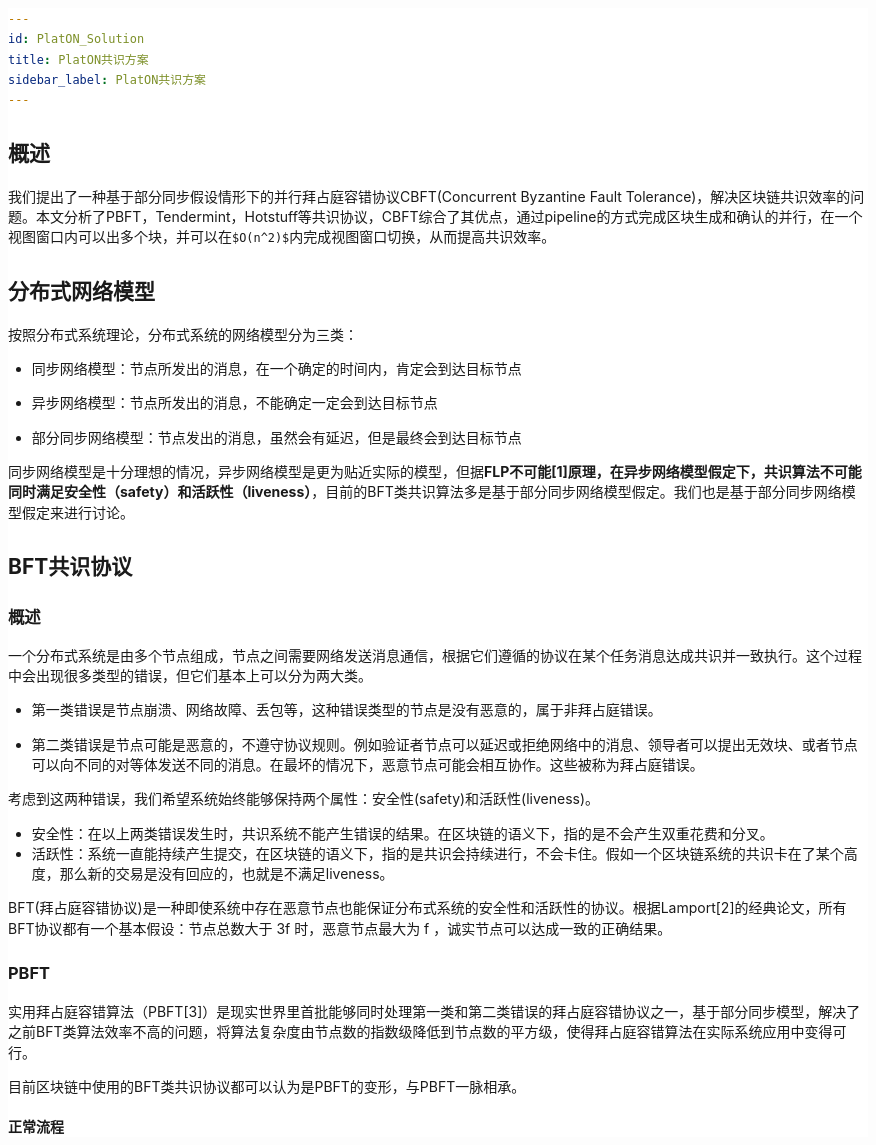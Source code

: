 ```yaml
---
id: PlatON_Solution
title: PlatON共识方案
sidebar_label: PlatON共识方案
---
```


## 概述

我们提出了一种基于部分同步假设情形下的并行拜占庭容错协议CBFT(Concurrent Byzantine Fault Tolerance)，解决区块链共识效率的问题。本文分析了PBFT，Tendermint，Hotstuff等共识协议，CBFT综合了其优点，通过pipeline的方式完成区块生成和确认的并行，在一个视图窗口内可以出多个块，并可以在`$O(n^2)$`内完成视图窗口切换，从而提高共识效率。



## 分布式网络模型

按照分布式系统理论，分布式系统的网络模型分为三类：

- 同步网络模型：节点所发出的消息，在一个确定的时间内，肯定会到达目标节点

- 异步网络模型：节点所发出的消息，不能确定一定会到达目标节点

- 部分同步网络模型：节点发出的消息，虽然会有延迟，但是最终会到达目标节点

同步网络模型是十分理想的情况，异步网络模型是更为贴近实际的模型，但据**FLP不可能[1]**原理，在异步网络模型假定下，共识算法不可能同时满足**安全性（safety）**和**活跃性（liveness）**，目前的BFT类共识算法多是基于部分同步网络模型假定。我们也是基于部分同步网络模型假定来进行讨论。

## BFT共识协议

### 概述

一个分布式系统是由多个节点组成，节点之间需要网络发送消息通信，根据它们遵循的协议在某个任务消息达成共识并一致执行。这个过程中会出现很多类型的错误，但它们基本上可以分为两大类。

- 第一类错误是节点崩溃、网络故障、丢包等，这种错误类型的节点是没有恶意的，属于非拜占庭错误。

- 第二类错误是节点可能是恶意的，不遵守协议规则。例如验证者节点可以延迟或拒绝网络中的消息、领导者可以提出无效块、或者节点可以向不同的对等体发送不同的消息。在最坏的情况下，恶意节点可能会相互协作。这些被称为拜占庭错误。

考虑到这两种错误，我们希望系统始终能够保持两个属性：安全性(safety)和活跃性(liveness)。

- 安全性：在以上两类错误发生时，共识系统不能产生错误的结果。在区块链的语义下，指的是不会产生双重花费和分叉。
- 活跃性：系统一直能持续产生提交，在区块链的语义下，指的是共识会持续进行，不会卡住。假如一个区块链系统的共识卡在了某个高度，那么新的交易是没有回应的，也就是不满足liveness。

BFT(拜占庭容错协议)是一种即使系统中存在恶意节点也能保证分布式系统的安全性和活跃性的协议。根据Lamport[2]的经典论文，所有BFT协议都有一个基本假设：节点总数大于 3f 时，恶意节点最大为 f ，诚实节点可以达成一致的正确结果。

### PBFT

实用拜占庭容错算法（PBFT[3]）是现实世界里首批能够同时处理第一类和第二类错误的拜占庭容错协议之一，基于部分同步模型，解决了之前BFT类算法效率不高的问题，将算法复杂度由节点数的指数级降低到节点数的平方级，使得拜占庭容错算法在实际系统应用中变得可行。

目前区块链中使用的BFT类共识协议都可以认为是PBFT的变形，与PBFT一脉相承。

#### 正常流程

